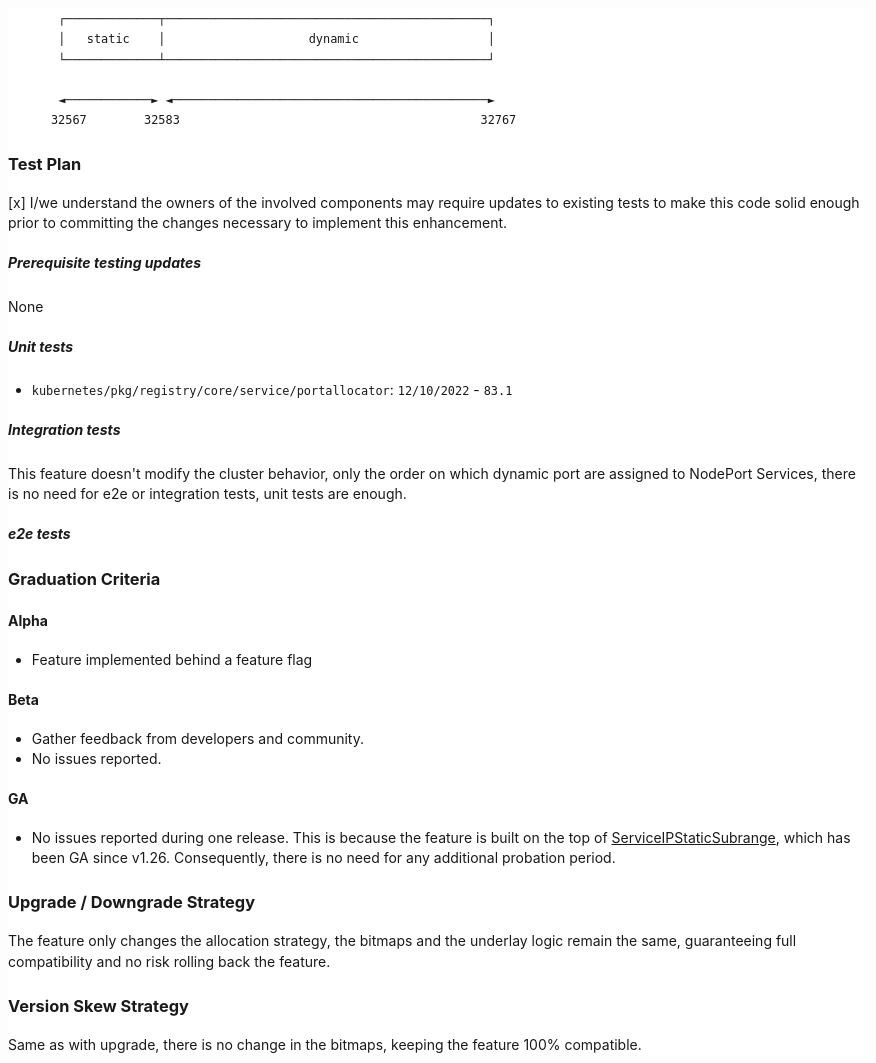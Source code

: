            ┌─────────────┬─────────────────────────────────────────────┐
           │   static    │                    dynamic                  │
           └─────────────┴─────────────────────────────────────────────┘

           ◄────────────► ◄────────────────────────────────────────────►
          32567        32583                                          32767



### Test Plan

[x] I/we understand the owners of the involved components may require updates to
existing tests to make this code solid enough prior to committing the changes necessary
to implement this enhancement.

##### Prerequisite testing updates
None

##### Unit tests
- `kubernetes/pkg/registry/core/service/portallocator`: `12/10/2022` - `83.1`

##### Integration tests

This feature doesn't modify the cluster behavior, only the order on which dynamic port are assigned to NodePort Services, there is no need for e2e or integration tests, unit tests are enough.

##### e2e tests

### Graduation Criteria

#### Alpha

- Feature implemented behind a feature flag

#### Beta

- Gather feedback from developers and community.
- No issues reported.

#### GA

- No issues reported during one release. This is because the feature is built on the top of 
  [ServiceIPStaticSubrange](https://kep.k8s.io/3070), which has been GA since v1.26. 
  Consequently, there is no need for any additional probation period.

### Upgrade / Downgrade Strategy

The feature only changes the allocation strategy, the bitmaps and the underlay logic remain the same,
guaranteeing full compatibility and no risk rolling back the feature.

### Version Skew Strategy

Same as with upgrade, there is no change in the bitmaps, keeping the feature 100% compatible.



[kubernetes.io]: https://kubernetes.io/
[kubernetes/enhancements]: https://git.k8s.io/enhancements
[kubernetes/kubernetes]: https://git.k8s.io/kubernetes
[kubernetes/website]: https://git.k8s.io/website